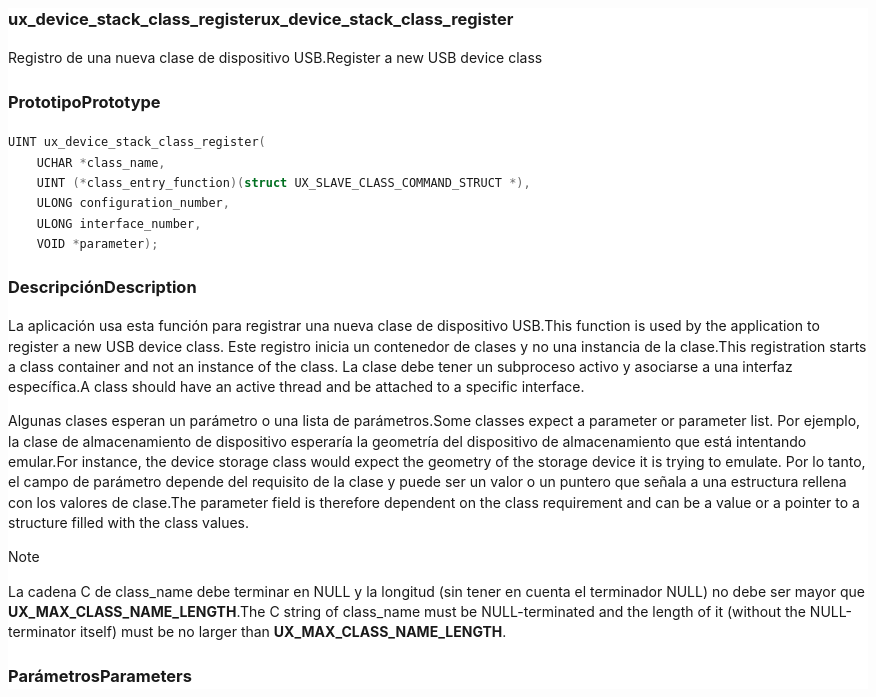 ### <a name="ux_device_stack_class_register"></a><span data-ttu-id="a98e4-133">ux_device_stack_class_register</span><span class="sxs-lookup"><span data-stu-id="a98e4-133">ux_device_stack_class_register</span></span>

<span data-ttu-id="a98e4-134">Registro de una nueva clase de dispositivo USB.</span><span class="sxs-lookup"><span data-stu-id="a98e4-134">Register a new USB device class</span></span>

### <a name="prototype"></a><span data-ttu-id="a98e4-135">Prototipo</span><span class="sxs-lookup"><span data-stu-id="a98e4-135">Prototype</span></span>

```c
UINT ux_device_stack_class_register(
    UCHAR *class_name,
    UINT (*class_entry_function)(struct UX_SLAVE_CLASS_COMMAND_STRUCT *),
    ULONG configuration_number, 
    ULONG interface_number,  
    VOID *parameter);
```

### <a name="description"></a><span data-ttu-id="a98e4-136">Descripción</span><span class="sxs-lookup"><span data-stu-id="a98e4-136">Description</span></span>

<span data-ttu-id="a98e4-137">La aplicación usa esta función para registrar una nueva clase de dispositivo USB.</span><span class="sxs-lookup"><span data-stu-id="a98e4-137">This function is used by the application to register a new USB device class.</span></span> <span data-ttu-id="a98e4-138">Este registro inicia un contenedor de clases y no una instancia de la clase.</span><span class="sxs-lookup"><span data-stu-id="a98e4-138">This registration starts a class container and not an instance of the class.</span></span> <span data-ttu-id="a98e4-139">La clase debe tener un subproceso activo y asociarse a una interfaz específica.</span><span class="sxs-lookup"><span data-stu-id="a98e4-139">A class should have an active thread and be attached to a specific interface.</span></span>

<span data-ttu-id="a98e4-140">Algunas clases esperan un parámetro o una lista de parámetros.</span><span class="sxs-lookup"><span data-stu-id="a98e4-140">Some classes expect a parameter or parameter list.</span></span> <span data-ttu-id="a98e4-141">Por ejemplo, la clase de almacenamiento de dispositivo esperaría la geometría del dispositivo de almacenamiento que está intentando emular.</span><span class="sxs-lookup"><span data-stu-id="a98e4-141">For instance, the device storage class would expect the geometry of the storage device it is trying to emulate.</span></span> <span data-ttu-id="a98e4-142">Por lo tanto, el campo de parámetro depende del requisito de la clase y puede ser un valor o un puntero que señala a una estructura rellena con los valores de clase.</span><span class="sxs-lookup"><span data-stu-id="a98e4-142">The parameter field is therefore dependent on the class requirement and can be a value or a pointer to a structure filled with the class values.</span></span>

> [!NOTE]
> <span data-ttu-id="a98e4-143">La cadena C de class_name debe terminar en NULL y la longitud (sin tener en cuenta el terminador NULL) no debe ser mayor que **UX_MAX_CLASS_NAME_LENGTH**.</span><span class="sxs-lookup"><span data-stu-id="a98e4-143">The C string of class_name must be NULL-terminated and the length of it (without the NULL-terminator itself) must be no larger than **UX_MAX_CLASS_NAME_LENGTH**.</span></span>

### <a name="parameters"></a><span data-ttu-id="a98e4-144">Parámetros</span><span class="sxs-lookup"><span data-stu-id="a98e4-144">Parameters</span></span>
